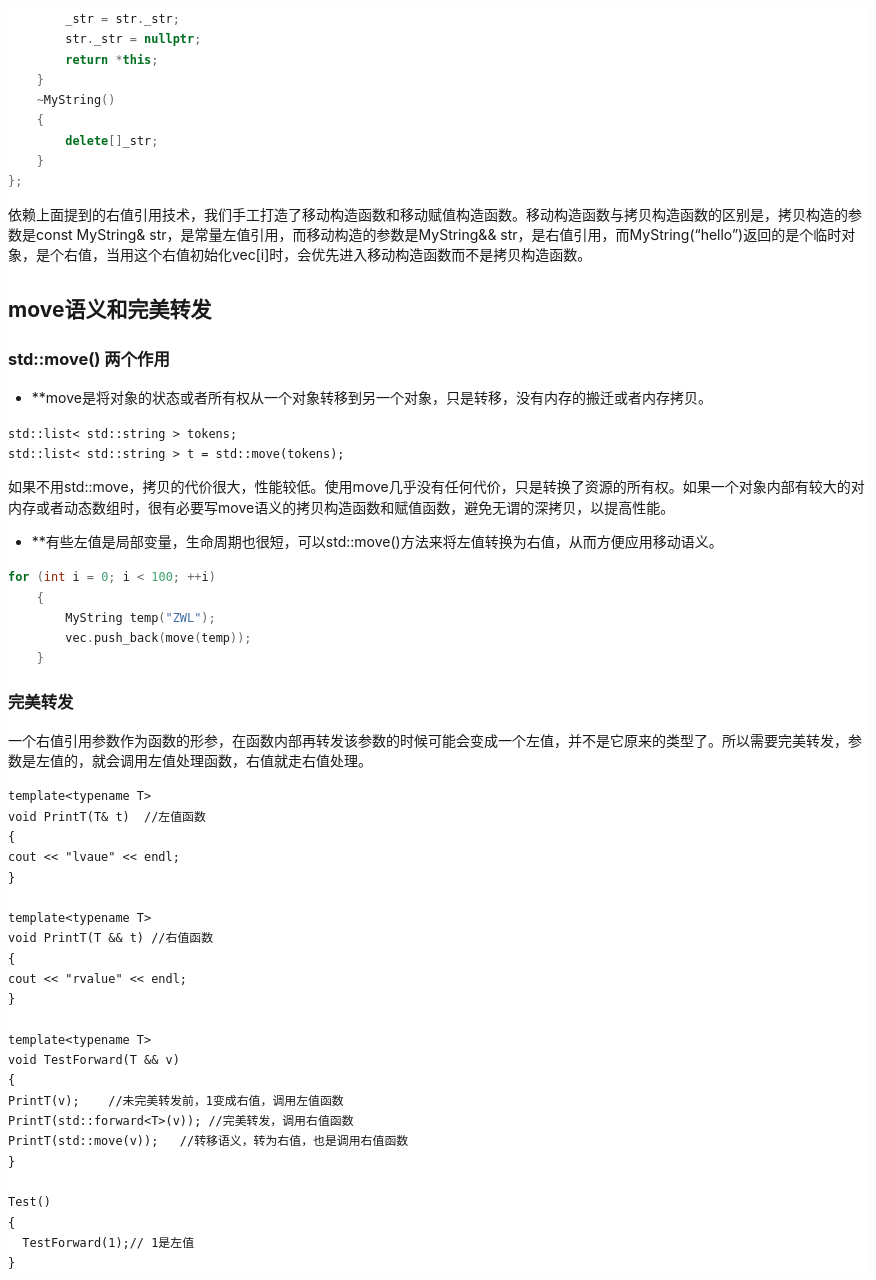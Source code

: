 ```cpp
		_str = str._str;
		str._str = nullptr;
		return *this;
	}
	~MyString()
	{
		delete[]_str;
	}
};
```
依赖上面提到的右值引用技术，我们手工打造了移动构造函数和移动赋值构造函数。移动构造函数与拷贝构造函数的区别是，拷贝构造的参数是const MyString& str，是常量左值引用，而移动构造的参数是MyString&& str，是右值引用，而MyString(“hello”)返回的是个临时对象，是个右值，当用这个右值初始化vec[i]时，会优先进入移动构造函数而不是拷贝构造函数。

## move语义和完美转发

### std::move() 两个作用

* **move是将对象的状态或者所有权从一个对象转移到另一个对象，只是转移，没有内存的搬迁或者内存拷贝。
```
std::list< std::string > tokens;
std::list< std::string > t = std::move(tokens);
```
如果不用std::move，拷贝的代价很大，性能较低。使用move几乎没有任何代价，只是转换了资源的所有权。如果一个对象内部有较大的对内存或者动态数组时，很有必要写move语义的拷贝构造函数和赋值函数，避免无谓的深拷贝，以提高性能。

* **有些左值是局部变量，生命周期也很短，可以std::move()方法来将左值转换为右值，从而方便应用移动语义。
```c
for (int i = 0; i < 100; ++i)
	{
		MyString temp("ZWL");
		vec.push_back(move(temp));
	}
```

### 完美转发
一个右值引用参数作为函数的形参，在函数内部再转发该参数的时候可能会变成一个左值，并不是它原来的类型了。所以需要完美转发，参数是左值的，就会调用左值处理函数，右值就走右值处理。
```
template<typename T>
void PrintT(T& t)  //左值函数
{
cout << "lvaue" << endl;
}

template<typename T>
void PrintT(T && t) //右值函数
{
cout << "rvalue" << endl;
}

template<typename T>
void TestForward(T && v)
{
PrintT(v);    //未完美转发前，1变成右值，调用左值函数
PrintT(std::forward<T>(v)); //完美转发，调用右值函数
PrintT(std::move(v));   //转移语义，转为右值，也是调用右值函数
}

Test()
{
  TestForward(1);// 1是左值
}
```
